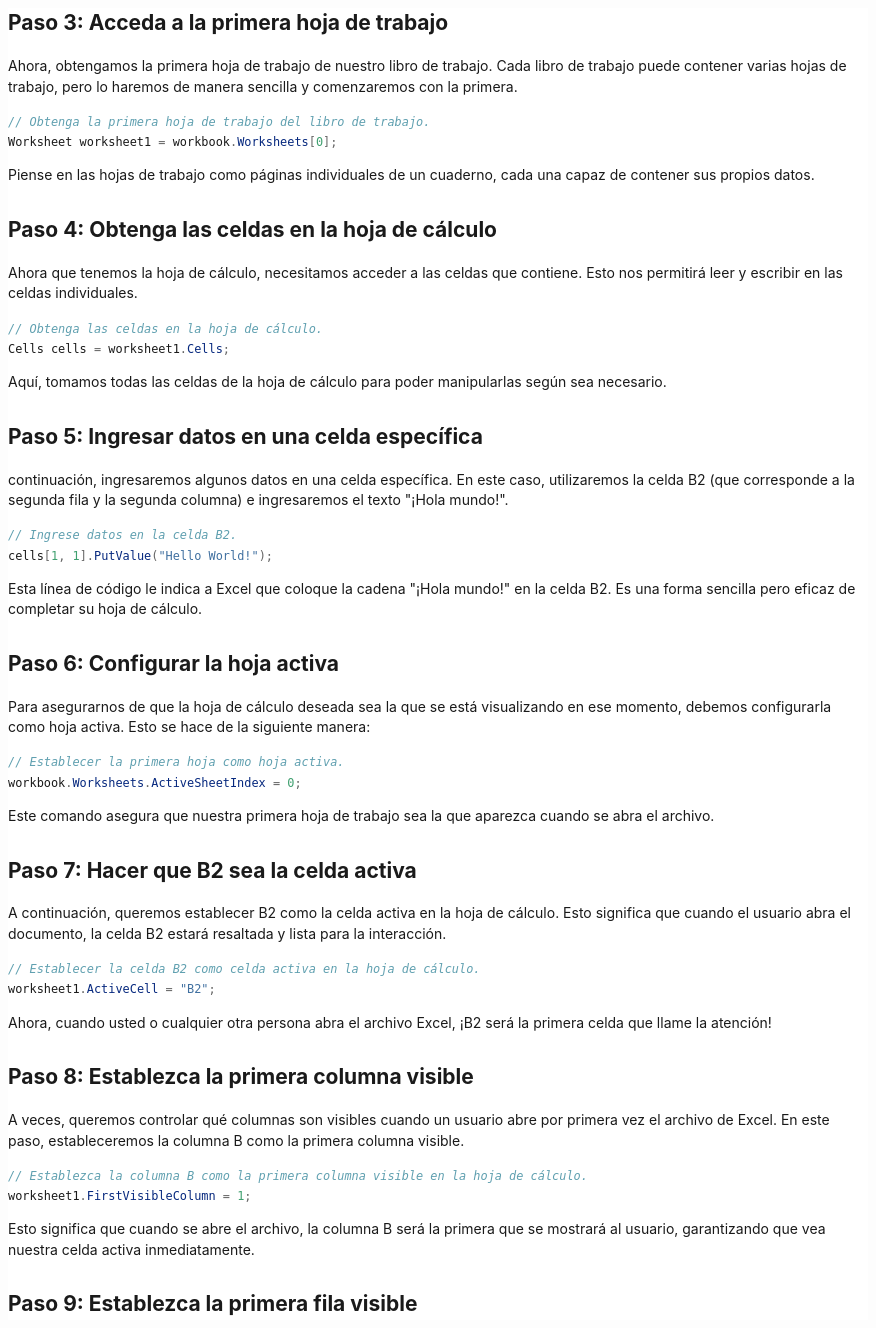 ## Paso 3: Acceda a la primera hoja de trabajo
Ahora, obtengamos la primera hoja de trabajo de nuestro libro de trabajo. Cada libro de trabajo puede contener varias hojas de trabajo, pero lo haremos de manera sencilla y comenzaremos con la primera.
```csharp
// Obtenga la primera hoja de trabajo del libro de trabajo.
Worksheet worksheet1 = workbook.Worksheets[0];
```
Piense en las hojas de trabajo como páginas individuales de un cuaderno, cada una capaz de contener sus propios datos.
## Paso 4: Obtenga las celdas en la hoja de cálculo
Ahora que tenemos la hoja de cálculo, necesitamos acceder a las celdas que contiene. Esto nos permitirá leer y escribir en las celdas individuales.
```csharp
// Obtenga las celdas en la hoja de cálculo.
Cells cells = worksheet1.Cells;
```
Aquí, tomamos todas las celdas de la hoja de cálculo para poder manipularlas según sea necesario.
## Paso 5: Ingresar datos en una celda específica
continuación, ingresaremos algunos datos en una celda específica. En este caso, utilizaremos la celda B2 (que corresponde a la segunda fila y la segunda columna) e ingresaremos el texto "¡Hola mundo!".
```csharp
// Ingrese datos en la celda B2.
cells[1, 1].PutValue("Hello World!");
```
Esta línea de código le indica a Excel que coloque la cadena "¡Hola mundo!" en la celda B2. Es una forma sencilla pero eficaz de completar su hoja de cálculo.
## Paso 6: Configurar la hoja activa
Para asegurarnos de que la hoja de cálculo deseada sea la que se está visualizando en ese momento, debemos configurarla como hoja activa. Esto se hace de la siguiente manera:
```csharp
// Establecer la primera hoja como hoja activa.
workbook.Worksheets.ActiveSheetIndex = 0;
```
Este comando asegura que nuestra primera hoja de trabajo sea la que aparezca cuando se abra el archivo.
## Paso 7: Hacer que B2 sea la celda activa
A continuación, queremos establecer B2 como la celda activa en la hoja de cálculo. Esto significa que cuando el usuario abra el documento, la celda B2 estará resaltada y lista para la interacción.
```csharp
// Establecer la celda B2 como celda activa en la hoja de cálculo.
worksheet1.ActiveCell = "B2";
```
Ahora, cuando usted o cualquier otra persona abra el archivo Excel, ¡B2 será la primera celda que llame la atención!
## Paso 8: Establezca la primera columna visible
A veces, queremos controlar qué columnas son visibles cuando un usuario abre por primera vez el archivo de Excel. En este paso, estableceremos la columna B como la primera columna visible.
```csharp
// Establezca la columna B como la primera columna visible en la hoja de cálculo.
worksheet1.FirstVisibleColumn = 1;
```
Esto significa que cuando se abre el archivo, la columna B será la primera que se mostrará al usuario, garantizando que vea nuestra celda activa inmediatamente.
## Paso 9: Establezca la primera fila visible
